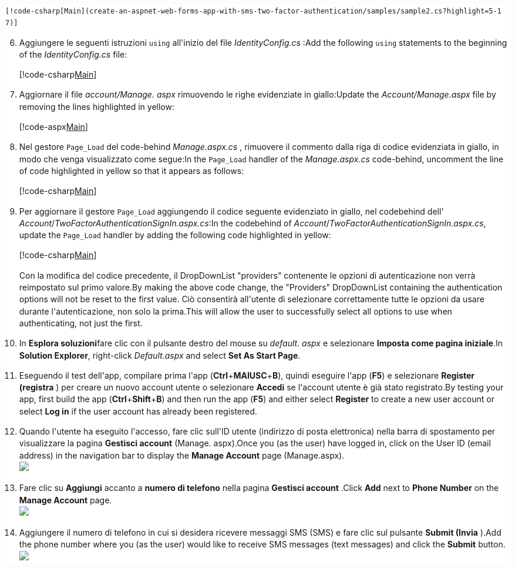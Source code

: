     [!code-csharp[Main](create-an-aspnet-web-forms-app-with-sms-two-factor-authentication/samples/sample2.cs?highlight=5-17)]
6. <span data-ttu-id="6fd84-151">Aggiungere le seguenti istruzioni `using` all'inizio del file *IdentityConfig.cs* :</span><span class="sxs-lookup"><span data-stu-id="6fd84-151">Add the following `using` statements to the beginning of the *IdentityConfig.cs* file:</span></span> 

    [!code-csharp[Main](create-an-aspnet-web-forms-app-with-sms-two-factor-authentication/samples/sample3.cs?highlight=1-4)]
7. <span data-ttu-id="6fd84-152">Aggiornare il file *account/Manage. aspx* rimuovendo le righe evidenziate in giallo:</span><span class="sxs-lookup"><span data-stu-id="6fd84-152">Update the *Account/Manage.aspx* file by removing the lines highlighted in yellow:</span></span>  

    [!code-aspx[Main](create-an-aspnet-web-forms-app-with-sms-two-factor-authentication/samples/sample4.aspx?highlight=38,53,57-60,63,66,70,73)]
8. <span data-ttu-id="6fd84-153">Nel gestore `Page_Load` del code-behind *Manage.aspx.cs* , rimuovere il commento dalla riga di codice evidenziata in giallo, in modo che venga visualizzato come segue:</span><span class="sxs-lookup"><span data-stu-id="6fd84-153">In the `Page_Load` handler of the *Manage.aspx.cs* code-behind, uncomment the line of code highlighted in yellow so that it appears as follows:</span></span> 

    [!code-csharp[Main](create-an-aspnet-web-forms-app-with-sms-two-factor-authentication/samples/sample5.cs?highlight=8)]
9. <span data-ttu-id="6fd84-154">Per aggiornare il gestore `Page_Load` aggiungendo il codice seguente evidenziato in giallo, nel codebehind dell' *Account*/*TwoFactorAuthenticationSignIn.aspx.cs*:</span><span class="sxs-lookup"><span data-stu-id="6fd84-154">In the codebehind of *Account*/*TwoFactorAuthenticationSignIn.aspx.cs*, update the `Page_Load` handler by adding the following code highlighted in yellow:</span></span> 

    [!code-csharp[Main](create-an-aspnet-web-forms-app-with-sms-two-factor-authentication/samples/sample6.cs?highlight=3-4,13)]

   <span data-ttu-id="6fd84-155">Con la modifica del codice precedente, il DropDownList "providers" contenente le opzioni di autenticazione non verrà reimpostato sul primo valore.</span><span class="sxs-lookup"><span data-stu-id="6fd84-155">By making the above code change, the "Providers" DropDownList containing the authentication options will not be reset to the first value.</span></span> <span data-ttu-id="6fd84-156">Ciò consentirà all'utente di selezionare correttamente tutte le opzioni da usare durante l'autenticazione, non solo la prima.</span><span class="sxs-lookup"><span data-stu-id="6fd84-156">This will allow the user to successfully select all options to use when authenticating, not just the first.</span></span>
10. <span data-ttu-id="6fd84-157">In **Esplora soluzioni**fare clic con il pulsante destro del mouse su *default. aspx* e selezionare **Imposta come pagina iniziale**.</span><span class="sxs-lookup"><span data-stu-id="6fd84-157">In **Solution Explorer**, right-click *Default.aspx* and select **Set As Start Page**.</span></span>
11. <span data-ttu-id="6fd84-158">Eseguendo il test dell'app, compilare prima l'app (**Ctrl**+**MAIUSC**+**B**), quindi eseguire l'app (**F5**) e selezionare **Register (registra** ) per creare un nuovo account utente o selezionare **Accedi** se l'account utente è già stato registrato.</span><span class="sxs-lookup"><span data-stu-id="6fd84-158">By testing your app, first build the app (**Ctrl**+**Shift**+**B**) and then run the app (**F5**) and either select **Register** to create a new user account or select **Log in** if the user account has already been registered.</span></span>
12. <span data-ttu-id="6fd84-159">Quando l'utente ha eseguito l'accesso, fare clic sull'ID utente (indirizzo di posta elettronica) nella barra di spostamento per visualizzare la pagina **Gestisci account** (Manage. aspx).</span><span class="sxs-lookup"><span data-stu-id="6fd84-159">Once you (as the user) have logged in, click on the User ID (email address) in the navigation bar to display the **Manage Account** page (Manage.aspx).</span></span>  
    ![](create-an-aspnet-web-forms-app-with-sms-two-factor-authentication/_static/image2.png)
13. <span data-ttu-id="6fd84-160">Fare clic su **Aggiungi** accanto a **numero di telefono** nella pagina **Gestisci account** .</span><span class="sxs-lookup"><span data-stu-id="6fd84-160">Click **Add** next to **Phone Number** on the **Manage Account** page.</span></span>  
    ![](create-an-aspnet-web-forms-app-with-sms-two-factor-authentication/_static/image3.png)
14. <span data-ttu-id="6fd84-161">Aggiungere il numero di telefono in cui si desidera ricevere messaggi SMS (SMS) e fare clic sul pulsante **Submit (Invia** ).</span><span class="sxs-lookup"><span data-stu-id="6fd84-161">Add the phone number where you (as the user) would like to receive SMS messages (text messages) and click the **Submit** button.</span></span>   
    ![](create-an-aspnet-web-forms-app-with-sms-two-factor-authentication/_static/image4.png)  